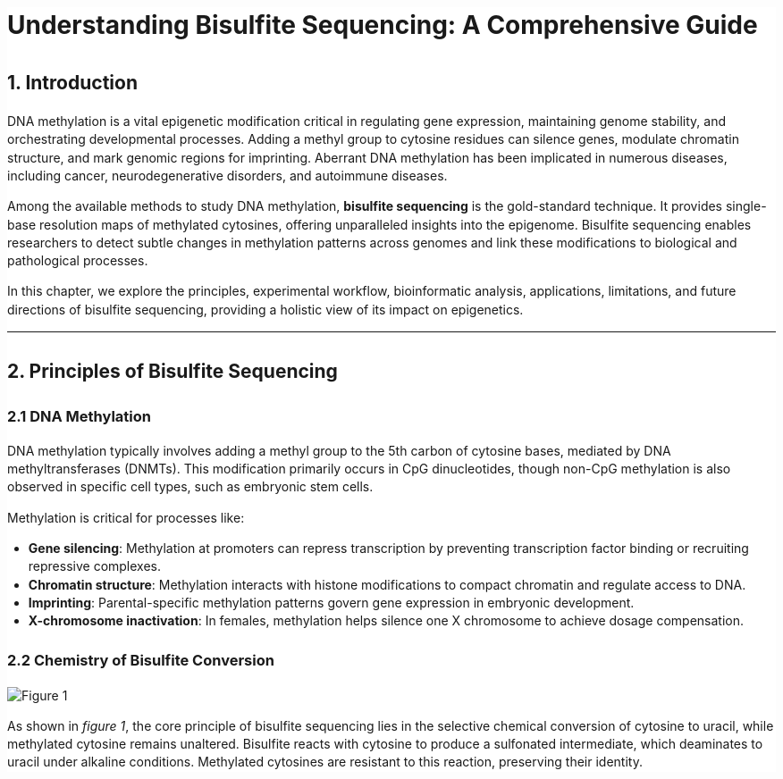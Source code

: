 # **Understanding Bisulfite Sequencing: A Comprehensive Guide**

## **1. Introduction**

DNA methylation is a vital epigenetic modification critical in regulating gene expression, maintaining genome stability, and orchestrating developmental processes. Adding a methyl group to cytosine residues can silence genes, modulate chromatin structure, and mark genomic regions for imprinting. Aberrant DNA methylation has been implicated in numerous diseases, including cancer, neurodegenerative disorders, and autoimmune diseases.

Among the available methods to study DNA methylation, **bisulfite sequencing** is the gold-standard technique. It provides single-base resolution maps of methylated cytosines, offering unparalleled insights into the epigenome. Bisulfite sequencing enables researchers to detect subtle changes in methylation patterns across genomes and link these modifications to biological and pathological processes.

In this chapter, we explore the principles, experimental workflow, bioinformatic analysis, applications, limitations, and future directions of bisulfite sequencing, providing a holistic view of its impact on epigenetics.

---

## **2. Principles of Bisulfite Sequencing**

### **2.1 DNA Methylation**

DNA methylation typically involves adding a methyl group to the 5th carbon of cytosine bases, mediated by DNA methyltransferases (DNMTs). This modification primarily occurs in CpG dinucleotides, though non-CpG methylation is also observed in specific cell types, such as embryonic stem cells.

Methylation is critical for processes like:

- **Gene silencing**: Methylation at promoters can repress transcription by preventing transcription factor binding or recruiting repressive complexes.
- **Chromatin structure**: Methylation interacts with histone modifications to compact chromatin and regulate access to DNA.
- **Imprinting**: Parental-specific methylation patterns govern gene expression in embryonic development.
- **X-chromosome inactivation**: In females, methylation helps silence one X chromosome to achieve dosage compensation.

### **2.2 Chemistry of Bisulfite Conversion**

![Figure 1](bisulfite_chemistry.jpeg)

As shown in *figure 1*, the core principle of bisulfite sequencing lies in the selective chemical conversion of cytosine to uracil, while methylated cytosine remains unaltered. Bisulfite reacts with cytosine to produce a sulfonated intermediate, which deaminates to uracil under alkaline conditions. Methylated cytosines are resistant to this reaction, preserving their identity.
